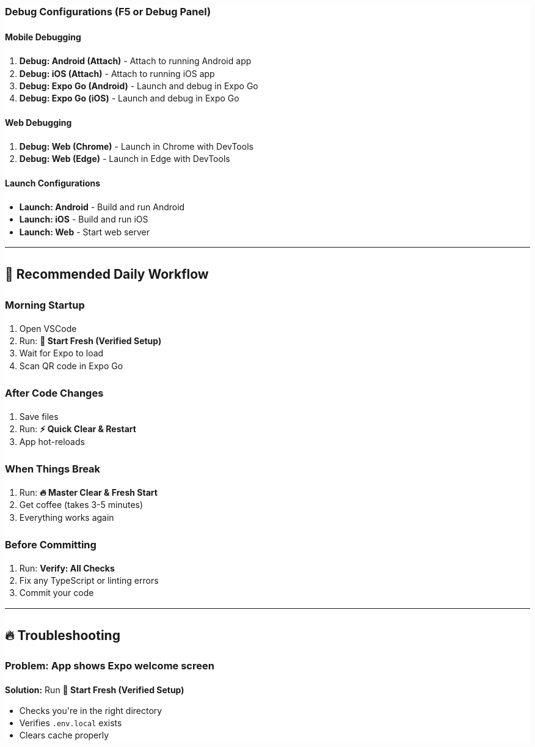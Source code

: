 ### Debug Configurations (F5 or Debug Panel)

#### Mobile Debugging
1. **Debug: Android (Attach)** - Attach to running Android app
2. **Debug: iOS (Attach)** - Attach to running iOS app
3. **Debug: Expo Go (Android)** - Launch and debug in Expo Go
4. **Debug: Expo Go (iOS)** - Launch and debug in Expo Go

#### Web Debugging
1. **Debug: Web (Chrome)** - Launch in Chrome with DevTools
2. **Debug: Web (Edge)** - Launch in Edge with DevTools

#### Launch Configurations
- **Launch: Android** - Build and run Android
- **Launch: iOS** - Build and run iOS
- **Launch: Web** - Start web server

---

## 🎯 Recommended Daily Workflow

### Morning Startup
1. Open VSCode
2. Run: **🎯 Start Fresh (Verified Setup)**
3. Wait for Expo to load
4. Scan QR code in Expo Go

### After Code Changes
1. Save files
2. Run: **⚡ Quick Clear & Restart**
3. App hot-reloads

### When Things Break
1. Run: **🔥 Master Clear & Fresh Start**
2. Get coffee (takes 3-5 minutes)
3. Everything works again

### Before Committing
1. Run: **Verify: All Checks**
2. Fix any TypeScript or linting errors
3. Commit your code

---

## 🔥 Troubleshooting

### Problem: App shows Expo welcome screen
**Solution:** Run **🎯 Start Fresh (Verified Setup)**
- Checks you're in the right directory
- Verifies `.env.local` exists
- Clears cache properly

